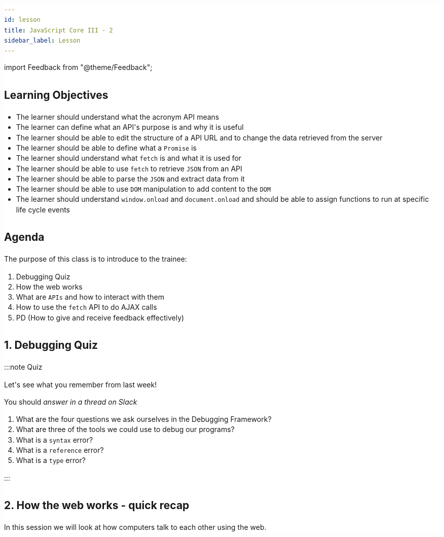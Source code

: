 ```yaml
---
id: lesson
title: JavaScript Core III - 2
sidebar_label: Lesson
---
```


import Feedback from "@theme/Feedback";

## Learning Objectives

- The learner should understand what the acronym API means
- The learner can define what an API's purpose is and why it is useful
- The learner should be able to edit the structure of a API URL and to change the data retrieved from the server
- The learner should be able to define what a `Promise` is
- The learner should understand what `fetch` is and what it is used for
- The learner should be able to use `fetch` to retrieve `JSON` from an API
- The learner should be able to parse the `JSON` and extract data from it
- The learner should be able to use `DOM` manipulation to add content to the `DOM`
- The learner should understand `window.onload` and `document.onload` and should be able to assign functions to run at specific life cycle events

## Agenda

The purpose of this class is to introduce to the trainee:

1. Debugging Quiz
2. How the web works
3. What are `APIs` and how to interact with them
4. How to use the `fetch` API to do AJAX calls
5. PD (How to give and receive feedback effectively)

## 1. Debugging Quiz

:::note Quiz

Let's see what you remember from last week!

You should _answer in a thread on Slack_

1. What are the four questions we ask ourselves in the Debugging Framework?
2. What are three of the tools we could use to debug our programs?
3. What is a `syntax` error?
4. What is a `reference` error?
5. What is a `type` error?

:::

## 2. How the web works - quick recap

In this session we will look at how computers talk to each other using the web.
